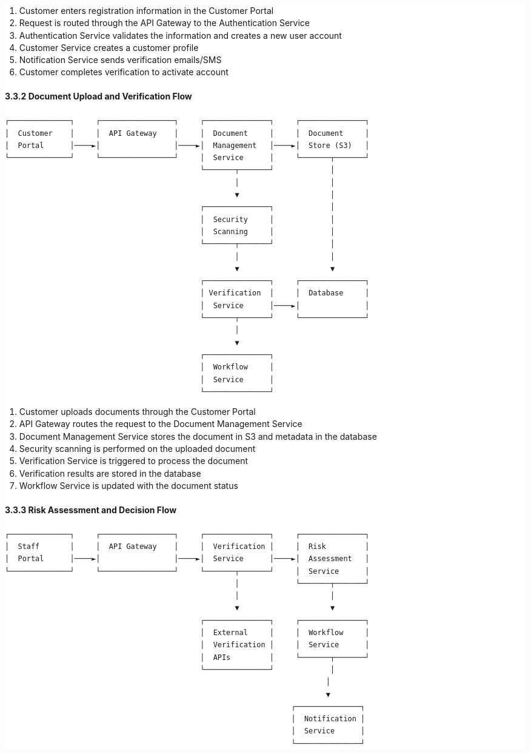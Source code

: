 1. Customer enters registration information in the Customer Portal
2. Request is routed through the API Gateway to the Authentication Service
3. Authentication Service validates the information and creates a new user account
4. Customer Service creates a customer profile
5. Notification Service sends verification emails/SMS
6. Customer completes verification to activate account

#### 3.3.2 Document Upload and Verification Flow

```
┌──────────────┐     ┌─────────────────┐     ┌───────────────┐     ┌───────────────┐
│  Customer    │     │  API Gateway    │     │  Document     │     │  Document     │
│  Portal      │────►│                 │────►│  Management   │────►│  Store (S3)   │
└──────────────┘     └─────────────────┘     │  Service      │     └───────┬───────┘
                                             └───────┬───────┘             │
                                                     │                     │
                                                     ▼                     │
                                             ┌───────────────┐             │
                                             │  Security     │             │
                                             │  Scanning     │             │
                                             └───────┬───────┘             │
                                                     │                     │
                                                     ▼                     ▼
                                             ┌───────────────┐     ┌───────────────┐
                                             │ Verification  │     │  Database     │
                                             │  Service      │────►│               │
                                             └───────┬───────┘     └───────────────┘
                                                     │
                                                     ▼
                                             ┌───────────────┐
                                             │  Workflow     │
                                             │  Service      │
                                             └───────────────┘
```

1. Customer uploads documents through the Customer Portal
2. API Gateway routes the request to the Document Management Service
3. Document Management Service stores the document in S3 and metadata in the database
4. Security scanning is performed on the uploaded document
5. Verification Service is triggered to process the document
6. Verification results are stored in the database
7. Workflow Service is updated with the document status

#### 3.3.3 Risk Assessment and Decision Flow

```
┌──────────────┐     ┌─────────────────┐     ┌───────────────┐     ┌───────────────┐
│  Staff       │     │  API Gateway    │     │  Verification │     │  Risk         │
│  Portal      │────►│                 │────►│  Service      │────►│  Assessment   │
└──────────────┘     └─────────────────┘     └───────┬───────┘     │  Service      │
                                                     │             └───────┬───────┘
                                                     │                     │
                                                     ▼                     ▼
                                             ┌───────────────┐     ┌───────────────┐
                                             │  External     │     │  Workflow     │
                                             │  Verification │     │  Service      │
                                             │  APIs         │     └───────┬───────┘
                                             └───────────────┘             │
                                                                          │
                                                                          ▼
                                                                  ┌───────────────┐
                                                                  │  Notification │
                                                                  │  Service      │
                                                                  └───────────────┘
```
